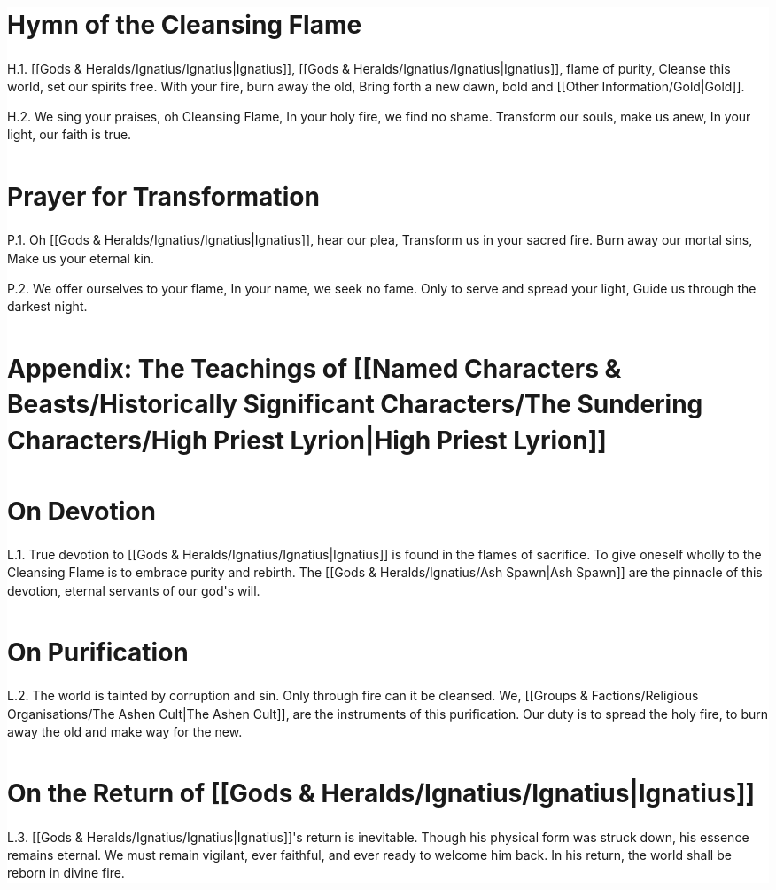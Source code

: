 # Hymn of the Cleansing Flame

H.1. [[Gods & Heralds/Ignatius/Ignatius\|Ignatius]], [[Gods & Heralds/Ignatius/Ignatius\|Ignatius]], flame of purity, Cleanse this world, set our spirits free. With your fire, burn away the old, Bring forth a new dawn, bold and [[Other Information/Gold\|Gold]].

H.2. We sing your praises, oh Cleansing Flame, In your holy fire, we find no shame. Transform our souls, make us anew, In your light, our faith is true.

# Prayer for Transformation

P.1. Oh [[Gods & Heralds/Ignatius/Ignatius\|Ignatius]], hear our plea, Transform us in your sacred fire. Burn away our mortal sins, Make us your eternal kin.

P.2. We offer ourselves to your flame, In your name, we seek no fame. Only to serve and spread your light, Guide us through the darkest night.

# Appendix: The Teachings of [[Named Characters & Beasts/Historically Significant  Characters/The Sundering Characters/High Priest Lyrion\|High Priest Lyrion]]

# On Devotion

L.1. True devotion to [[Gods & Heralds/Ignatius/Ignatius\|Ignatius]] is found in the flames of sacrifice. To give oneself wholly to the Cleansing Flame is to embrace purity and rebirth. The [[Gods & Heralds/Ignatius/Ash Spawn\|Ash Spawn]] are the pinnacle of this devotion, eternal servants of our god's will.
# On Purification

L.2. The world is tainted by corruption and sin. Only through fire can it be cleansed. We, [[Groups & Factions/Religious Organisations/The Ashen Cult\|The Ashen Cult]], are the instruments of this purification. Our duty is to spread the holy fire, to burn away the old and make way for the new.

# On the Return of [[Gods & Heralds/Ignatius/Ignatius\|Ignatius]]

L.3. [[Gods & Heralds/Ignatius/Ignatius\|Ignatius]]'s return is inevitable. Though his physical form was struck down, his essence remains eternal. We must remain vigilant, ever faithful, and ever ready to welcome him back. In his return, the world shall be reborn in divine fire.